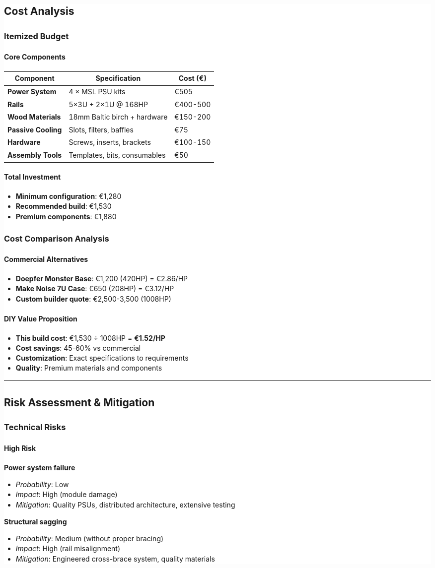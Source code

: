 ## Cost Analysis

### Itemized Budget

#### Core Components
| Component | Specification | Cost (€) |
|-----------|--------------|----------|
| **Power System** | 4 × MSL PSU kits | €505 |
| **Rails** | 5×3U + 2×1U @ 168HP | €400-500 |
| **Wood Materials** | 18mm Baltic birch + hardware | €150-200 |
| **Passive Cooling** | Slots, filters, baffles | €75 |
| **Hardware** | Screws, inserts, brackets | €100-150 |
| **Assembly Tools** | Templates, bits, consumables | €50 |

#### Total Investment
- **Minimum configuration**: €1,280
- **Recommended build**: €1,530
- **Premium components**: €1,880

### Cost Comparison Analysis

#### Commercial Alternatives
- **Doepfer Monster Base**: €1,200 (420HP) = €2.86/HP
- **Make Noise 7U Case**: €650 (208HP) = €3.12/HP
- **Custom builder quote**: €2,500-3,500 (1008HP)

#### DIY Value Proposition
- **This build cost**: €1,530 ÷ 1008HP = **€1.52/HP**
- **Cost savings**: 45-60% vs commercial
- **Customization**: Exact specifications to requirements
- **Quality**: Premium materials and components

---

## Risk Assessment & Mitigation

### Technical Risks

#### High Risk
**Power system failure**
- *Probability*: Low
- *Impact*: High (module damage)
- *Mitigation*: Quality PSUs, distributed architecture, extensive testing

**Structural sagging**
- *Probability*: Medium (without proper bracing)
- *Impact*: High (rail misalignment)
- *Mitigation*: Engineered cross-brace system, quality materials
